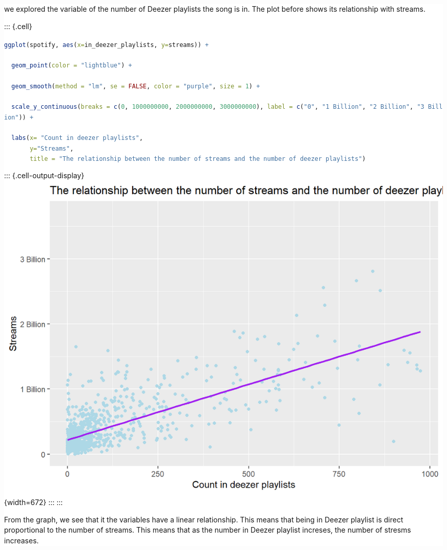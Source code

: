 we explored the variable of the number of Deezer playlists the song is in. The plot before shows its relationship with streams. 


::: {.cell}

```{.r .cell-code}
ggplot(spotify, aes(x=in_deezer_playlists, y=streams)) +
  
  geom_point(color = "lightblue") +
  
  geom_smooth(method = "lm", se = FALSE, color = "purple", size = 1) + 
  
  scale_y_continuous(breaks = c(0, 1000000000, 2000000000, 3000000000), label = c("0", "1 Billion", "2 Billion", "3 Billion")) +
  
  labs(x= "Count in deezer playlists",
       y="Streams",
       title = "The relationship between the number of streams and the number of deezer playlists")
```

::: {.cell-output-display}
![](top_spotify_analysis_files/figure-html/unnamed-chunk-15-1.png){width=672}
:::
:::


From the graph, we see that it the variables have a linear relationship. This means that being in Deezer playlist is direct proportional to the number of streams. This means that as the number in Deezer playlist increses, the number of stresms increases. 








